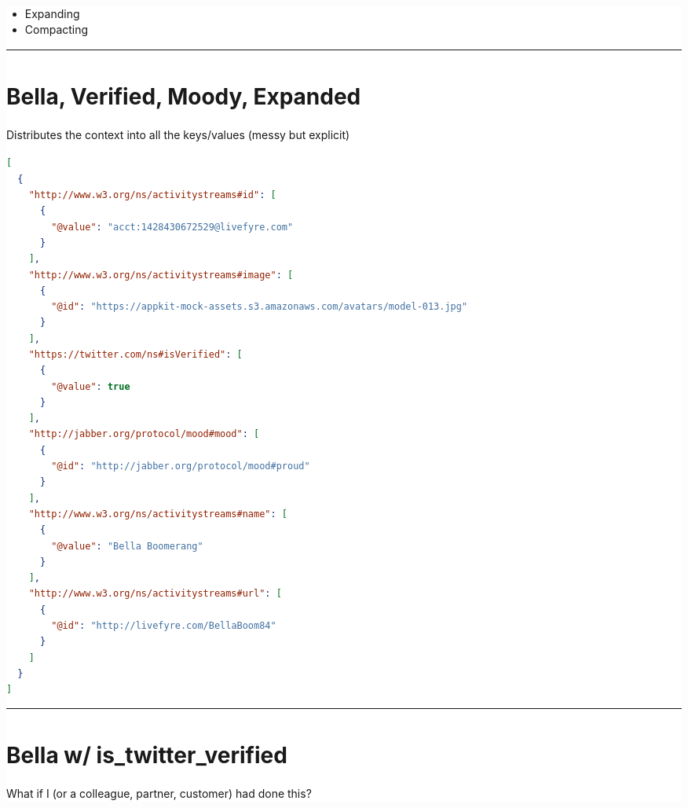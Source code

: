 * Expanding
* Compacting

---

# Bella, Verified, Moody, Expanded

Distributes the context into all the keys/values (messy but explicit)

```json
[
  {
    "http://www.w3.org/ns/activitystreams#id": [
      {
        "@value": "acct:1428430672529@livefyre.com"
      }
    ],
    "http://www.w3.org/ns/activitystreams#image": [
      {
        "@id": "https://appkit-mock-assets.s3.amazonaws.com/avatars/model-013.jpg"
      }
    ],
    "https://twitter.com/ns#isVerified": [
      {
        "@value": true
      }
    ],
    "http://jabber.org/protocol/mood#mood": [
      {
        "@id": "http://jabber.org/protocol/mood#proud"
      }
    ],
    "http://www.w3.org/ns/activitystreams#name": [
      {
        "@value": "Bella Boomerang"
      }
    ],
    "http://www.w3.org/ns/activitystreams#url": [
      {
        "@id": "http://livefyre.com/BellaBoom84"
      }
    ]
  }
]
```

---

# Bella w/ is\_twitter\_verified

What if I (or a colleague, partner, customer) had done this?
